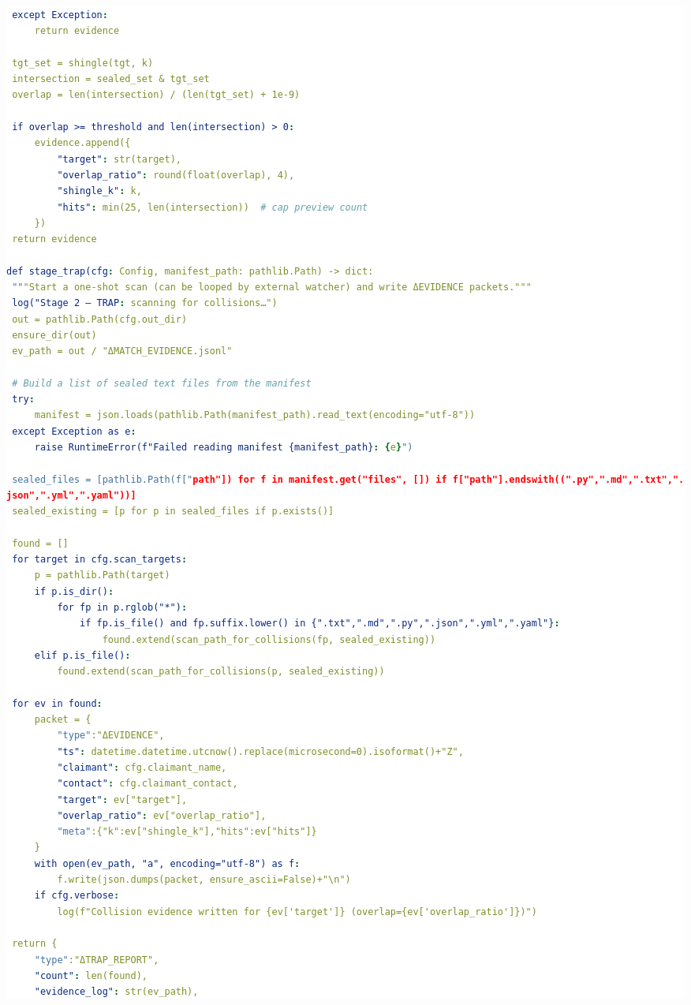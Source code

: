    ```yaml
    except Exception:
        return evidence

    tgt_set = shingle(tgt, k)
    intersection = sealed_set & tgt_set
    overlap = len(intersection) / (len(tgt_set) + 1e-9)

    if overlap >= threshold and len(intersection) > 0:
        evidence.append({
            "target": str(target),
            "overlap_ratio": round(float(overlap), 4),
            "shingle_k": k,
            "hits": min(25, len(intersection))  # cap preview count
        })
    return evidence

def stage_trap(cfg: Config, manifest_path: pathlib.Path) -> dict:
    """Start a one-shot scan (can be looped by external watcher) and write ΔEVIDENCE packets."""
    log("Stage 2 — TRAP: scanning for collisions…")
    out = pathlib.Path(cfg.out_dir)
    ensure_dir(out)
    ev_path = out / "ΔMATCH_EVIDENCE.jsonl"

    # Build a list of sealed text files from the manifest
    try:
        manifest = json.loads(pathlib.Path(manifest_path).read_text(encoding="utf-8"))
    except Exception as e:
        raise RuntimeError(f"Failed reading manifest {manifest_path}: {e}")

    sealed_files = [pathlib.Path(f["path"]) for f in manifest.get("files", []) if f["path"].endswith((".py",".md",".txt",".json",".yml",".yaml"))]
    sealed_existing = [p for p in sealed_files if p.exists()]

    found = []
    for target in cfg.scan_targets:
        p = pathlib.Path(target)
        if p.is_dir():
            for fp in p.rglob("*"):
                if fp.is_file() and fp.suffix.lower() in {".txt",".md",".py",".json",".yml",".yaml"}:
                    found.extend(scan_path_for_collisions(fp, sealed_existing))
        elif p.is_file():
            found.extend(scan_path_for_collisions(p, sealed_existing))

    for ev in found:
        packet = {
            "type":"ΔEVIDENCE",
            "ts": datetime.datetime.utcnow().replace(microsecond=0).isoformat()+"Z",
            "claimant": cfg.claimant_name,
            "contact": cfg.claimant_contact,
            "target": ev["target"],
            "overlap_ratio": ev["overlap_ratio"],
            "meta":{"k":ev["shingle_k"],"hits":ev["hits"]}
        }
        with open(ev_path, "a", encoding="utf-8") as f:
            f.write(json.dumps(packet, ensure_ascii=False)+"\n")
        if cfg.verbose:
            log(f"Collision evidence written for {ev['target']} (overlap={ev['overlap_ratio']})")

    return {
        "type":"ΔTRAP_REPORT",
        "count": len(found),
        "evidence_log": str(ev_path),
   ```